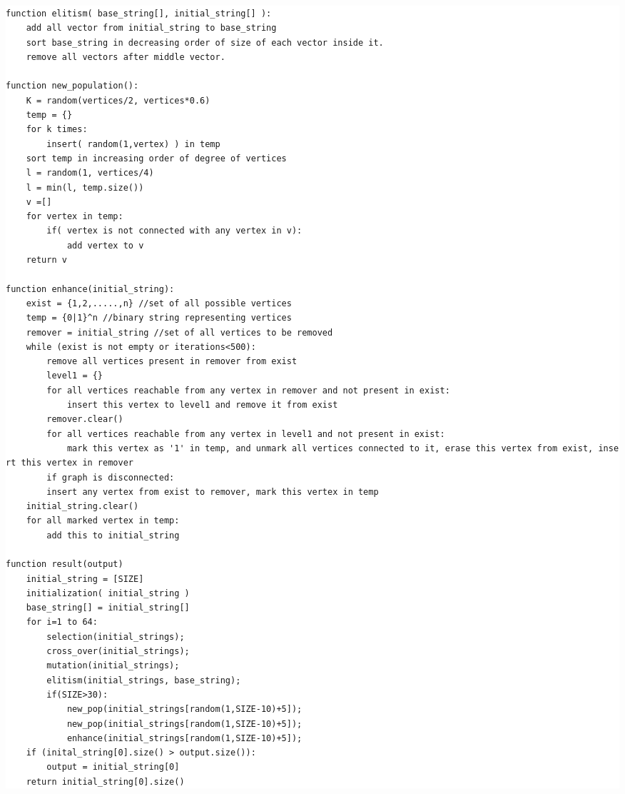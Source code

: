 	function elitism( base_string[], initial_string[] ):
		add all vector from initial_string to base_string
		sort base_string in decreasing order of size of each vector inside it.
		remove all vectors after middle vector.

	function new_population():
		K = random(vertices/2, vertices*0.6)
		temp = {}
		for k times:
			insert( random(1,vertex) ) in temp
		sort temp in increasing order of degree of vertices
		l = random(1, vertices/4)
		l = min(l, temp.size())
		v =[]
		for vertex in temp:
			if( vertex is not connected with any vertex in v):
				add vertex to v
		return v

	function enhance(initial_string):
		exist = {1,2,.....,n} //set of all possible vertices
		temp = {0|1}^n //binary string representing vertices
		remover = initial_string //set of all vertices to be removed
		while (exist is not empty or iterations<500):
			remove all vertices present in remover from exist
			level1 = {}
			for all vertices reachable from any vertex in remover and not present in exist:
				insert this vertex to level1 and remove it from exist
			remover.clear()
			for all vertices reachable from any vertex in level1 and not present in exist:
				mark this vertex as '1' in temp, and unmark all vertices connected to it, erase this vertex from exist, insert this vertex in remover
			if graph is disconnected:
			insert any vertex from exist to remover, mark this vertex in temp
		initial_string.clear()
		for all marked vertex in temp:
			add this to initial_string

	function result(output)
		initial_string = [SIZE]
		initialization( initial_string )
		base_string[] = initial_string[]
		for i=1 to 64:
			selection(initial_strings);
			cross_over(initial_strings);
			mutation(initial_strings);
			elitism(initial_strings, base_string);
			if(SIZE>30):
				new_pop(initial_strings[random(1,SIZE-10)+5]);
				new_pop(initial_strings[random(1,SIZE-10)+5]);
				enhance(initial_strings[random(1,SIZE-10)+5]);
		if (inital_string[0].size() > output.size()):
			output = initial_string[0]
		return initial_string[0].size()
